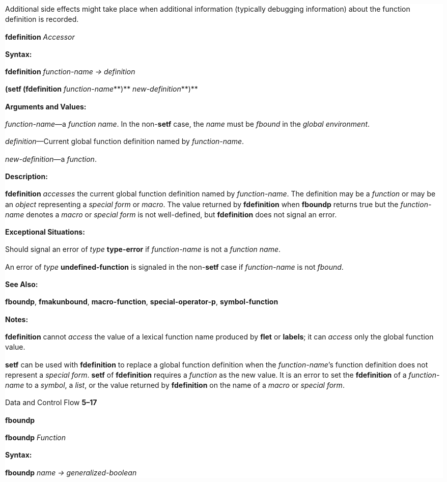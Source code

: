 
Additional side effects might take place when additional information (typically debugging information) about the function definition is recorded. 

**fdefinition** *Accessor* 

**Syntax:** 

**fdefinition** *function-name → definition* 

**(setf (fdefinition** *function-name***)** *new-definition***)** 

**Arguments and Values:** 

*function-name*—a *function name*. In the non-**setf** case, the *name* must be *fbound* in the *global environment*. 

*definition*—Current global function definition named by *function-name*. 

*new-definition*—a *function*. 

**Description:** 

**fdefinition** *accesses* the current global function definition named by *function-name*. The definition may be a *function* or may be an *object* representing a *special form* or *macro*. The value returned by **fdefinition** when **fboundp** returns true but the *function-name* denotes a *macro* or *special form* is not well-defined, but **fdefinition** does not signal an error. 

**Exceptional Situations:** 

Should signal an error of *type* **type-error** if *function-name* is not a *function name*. 

An error of *type* **undefined-function** is signaled in the non-**setf** case if *function-name* is not *fbound*. 

**See Also:** 

**fboundp**, **fmakunbound**, **macro-function**, **special-operator-p**, **symbol-function** 

**Notes:** 

**fdefinition** cannot *access* the value of a lexical function name produced by **flet** or **labels**; it can *access* only the global function value. 

**setf** can be used with **fdefinition** to replace a global function definition when the *function-name*’s function definition does not represent a *special form*. **setf** of **fdefinition** requires a *function* as the new value. It is an error to set the **fdefinition** of a *function-name* to a *symbol*, a *list*, or the value returned by **fdefinition** on the name of a *macro* or *special form*. 

Data and Control Flow **5–17**





**fboundp** 

**fboundp** *Function* 

**Syntax:** 

**fboundp** *name → generalized-boolean* 

